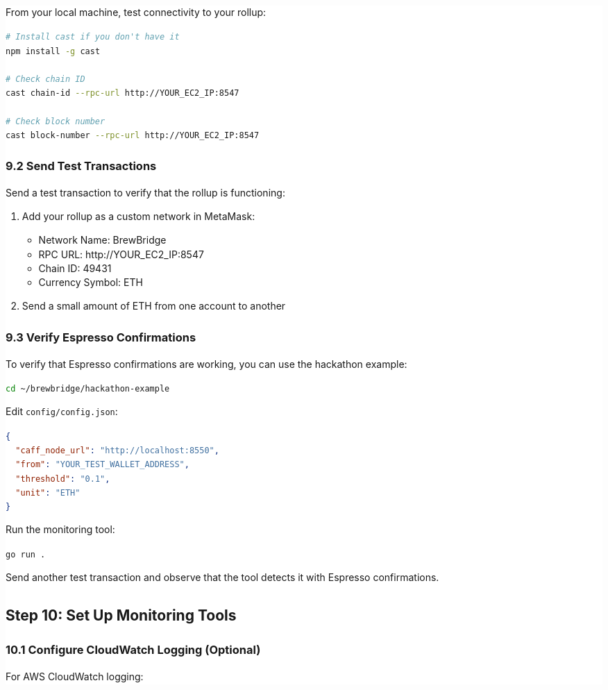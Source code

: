 From your local machine, test connectivity to your rollup:

```bash
# Install cast if you don't have it
npm install -g cast

# Check chain ID
cast chain-id --rpc-url http://YOUR_EC2_IP:8547

# Check block number
cast block-number --rpc-url http://YOUR_EC2_IP:8547
```

### 9.2 Send Test Transactions

Send a test transaction to verify that the rollup is functioning:

1. Add your rollup as a custom network in MetaMask:
   - Network Name: BrewBridge
   - RPC URL: http://YOUR_EC2_IP:8547
   - Chain ID: 49431
   - Currency Symbol: ETH

2. Send a small amount of ETH from one account to another

### 9.3 Verify Espresso Confirmations

To verify that Espresso confirmations are working, you can use the hackathon example:

```bash
cd ~/brewbridge/hackathon-example
```

Edit `config/config.json`:

```json
{
  "caff_node_url": "http://localhost:8550",
  "from": "YOUR_TEST_WALLET_ADDRESS",
  "threshold": "0.1",
  "unit": "ETH"
}
```

Run the monitoring tool:

```bash
go run .
```

Send another test transaction and observe that the tool detects it with Espresso confirmations.

## Step 10: Set Up Monitoring Tools

### 10.1 Configure CloudWatch Logging (Optional)

For AWS CloudWatch logging:

